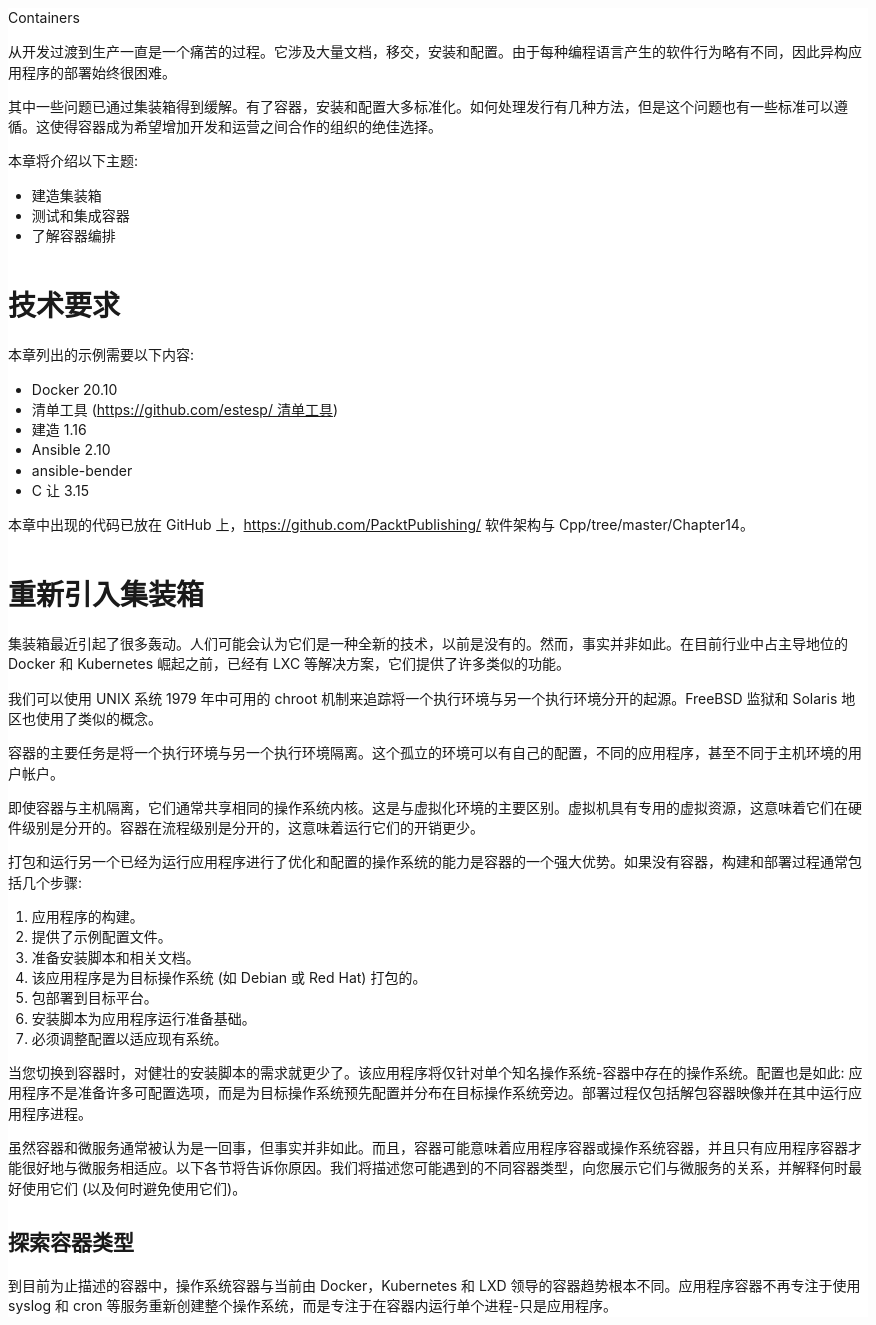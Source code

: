 Containers

从开发过渡到生产一直是一个痛苦的过程。它涉及大量文档，移交，安装和配置。由于每种编程语言产生的软件行为略有不同，因此异构应用程序的部署始终很困难。

其中一些问题已通过集装箱得到缓解。有了容器，安装和配置大多标准化。如何处理发行有几种方法，但是这个问题也有一些标准可以遵循。这使得容器成为希望增加开发和运营之间合作的组织的绝佳选择。

本章将介绍以下主题:

*   建造集装箱
*   测试和集成容器
*   了解容器编排

# 技术要求

本章列出的示例需要以下内容:

*   Docker 20.10
*   清单工具 ([https://github.com/estesp/ 清单工具](https://github.com/estesp/manifest-tool))
*   建造 1.16
*   Ansible 2.10
*   ansible-bender
*   C 让 3.15

本章中出现的代码已放在 GitHub 上，https://github.com/PacktPublishing/ 软件架构与 Cpp/tree/master/Chapter14。

# 重新引入集装箱

集装箱最近引起了很多轰动。人们可能会认为它们是一种全新的技术，以前是没有的。然而，事实并非如此。在目前行业中占主导地位的 Docker 和 Kubernetes 崛起之前，已经有 LXC 等解决方案，它们提供了许多类似的功能。

我们可以使用 UNIX 系统 1979 年中可用的 chroot 机制来追踪将一个执行环境与另一个执行环境分开的起源。FreeBSD 监狱和 Solaris 地区也使用了类似的概念。

容器的主要任务是将一个执行环境与另一个执行环境隔离。这个孤立的环境可以有自己的配置，不同的应用程序，甚至不同于主机环境的用户帐户。

即使容器与主机隔离，它们通常共享相同的操作系统内核。这是与虚拟化环境的主要区别。虚拟机具有专用的虚拟资源，这意味着它们在硬件级别是分开的。容器在流程级别是分开的，这意味着运行它们的开销更少。

打包和运行另一个已经为运行应用程序进行了优化和配置的操作系统的能力是容器的一个强大优势。如果没有容器，构建和部署过程通常包括几个步骤:

1.  应用程序的构建。
2.  提供了示例配置文件。
3.  准备安装脚本和相关文档。
4.  该应用程序是为目标操作系统 (如 Debian 或 Red Hat) 打包的。
5.  包部署到目标平台。
6.  安装脚本为应用程序运行准备基础。
7.  必须调整配置以适应现有系统。

当您切换到容器时，对健壮的安装脚本的需求就更少了。该应用程序将仅针对单个知名操作系统-容器中存在的操作系统。配置也是如此: 应用程序不是准备许多可配置选项，而是为目标操作系统预先配置并分布在目标操作系统旁边。部署过程仅包括解包容器映像并在其中运行应用程序进程。

虽然容器和微服务通常被认为是一回事，但事实并非如此。而且，容器可能意味着应用程序容器或操作系统容器，并且只有应用程序容器才能很好地与微服务相适应。以下各节将告诉你原因。我们将描述您可能遇到的不同容器类型，向您展示它们与微服务的关系，并解释何时最好使用它们 (以及何时避免使用它们)。

## 探索容器类型

到目前为止描述的容器中，操作系统容器与当前由 Docker，Kubernetes 和 LXD 领导的容器趋势根本不同。应用程序容器不再专注于使用 syslog 和 cron 等服务重新创建整个操作系统，而是专注于在容器内运行单个进程-只是应用程序。
